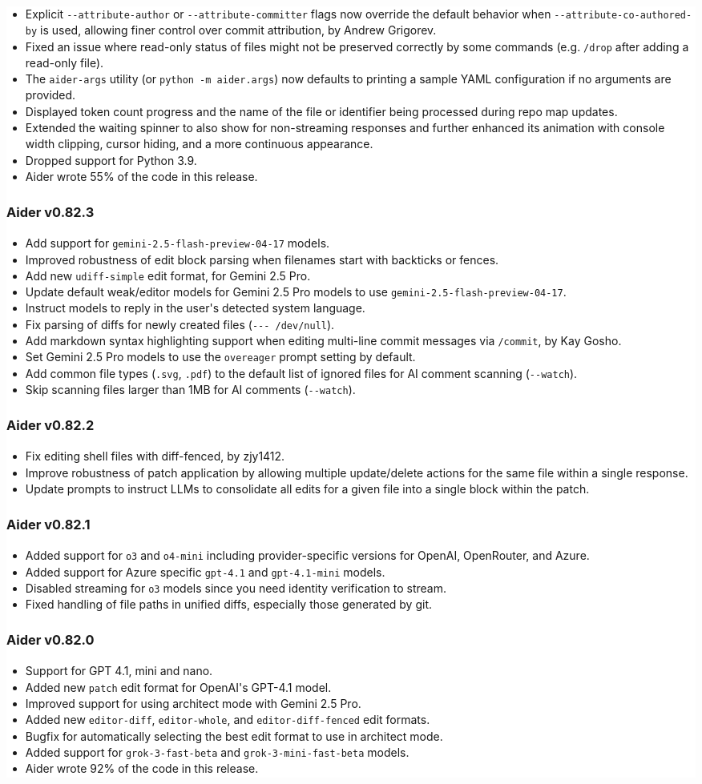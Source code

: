- Explicit `--attribute-author` or `--attribute-committer` flags now override the default behavior when `--attribute-co-authored-by` is used, allowing finer control over commit attribution, by Andrew Grigorev.
- Fixed an issue where read-only status of files might not be preserved correctly by some commands (e.g. `/drop` after adding a read-only file).
- The `aider-args` utility (or `python -m aider.args`) now defaults to printing a sample YAML configuration if no arguments are provided.
- Displayed token count progress and the name of the file or identifier being processed during repo map updates.
- Extended the waiting spinner to also show for non-streaming responses and further enhanced its animation with console width clipping, cursor hiding, and a more continuous appearance.
- Dropped support for Python 3.9.
- Aider wrote 55% of the code in this release.

### Aider v0.82.3

- Add support for `gemini-2.5-flash-preview-04-17` models.
- Improved robustness of edit block parsing when filenames start with backticks or fences.
- Add new `udiff-simple` edit format, for Gemini 2.5 Pro.
- Update default weak/editor models for Gemini 2.5 Pro models to use `gemini-2.5-flash-preview-04-17`.
- Instruct models to reply in the user's detected system language.
- Fix parsing of diffs for newly created files (`--- /dev/null`).
- Add markdown syntax highlighting support when editing multi-line commit messages via `/commit`, by Kay Gosho.
- Set Gemini 2.5 Pro models to use the `overeager` prompt setting by default.
- Add common file types (`.svg`, `.pdf`) to the default list of ignored files for AI comment scanning (`--watch`).
- Skip scanning files larger than 1MB for AI comments (`--watch`).

### Aider v0.82.2

- Fix editing shell files with diff-fenced, by zjy1412.
- Improve robustness of patch application by allowing multiple update/delete actions for the same file within a single response.
- Update prompts to instruct LLMs to consolidate all edits for a given file into a single block within the patch.

### Aider v0.82.1

- Added support for `o3` and `o4-mini` including provider-specific versions for OpenAI, OpenRouter, and Azure.
- Added support for Azure specific `gpt-4.1` and `gpt-4.1-mini` models.
- Disabled streaming for `o3` models since you need identity verification to stream.
- Fixed handling of file paths in unified diffs, especially those generated by git.

### Aider v0.82.0

- Support for GPT 4.1, mini and nano.
- Added new `patch` edit format for OpenAI's GPT-4.1 model.
- Improved support for using architect mode with Gemini 2.5 Pro.
- Added new `editor-diff`, `editor-whole`, and `editor-diff-fenced` edit formats.
- Bugfix for automatically selecting the best edit format to use in architect mode.
- Added support for `grok-3-fast-beta` and `grok-3-mini-fast-beta` models.
- Aider wrote 92% of the code in this release.
